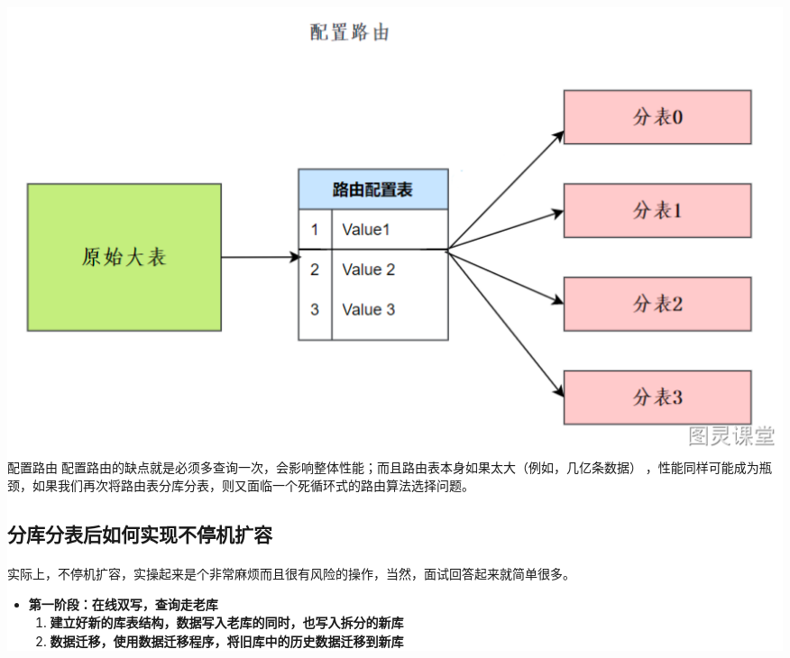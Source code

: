 ![image.png](./img/1YqNo7kwSCOVW2V-/1695130679063-f08fcdeb-900d-42f6-aa86-0d89efcf001f-266680.png)
配置路由
配置路由的缺点就是必须多查询一次，会影响整体性能；而且路由表本身如果太大（例如，几亿条数据） ，性能同样可能成为瓶颈，如果我们再次将路由表分库分表，则又面临一个死循环式的路由算法选择问题。


## 分库分表后如何实现不停机扩容
实际上，不停机扩容，实操起来是个非常麻烦而且很有风险的操作，当然，面试回答起来就简单很多。

- **第一阶段：在线双写，查询走老库**
   1. **建立好新的库表结构，数据写入老库的同时，也写入拆分的新库**
   2. **数据迁移，使用数据迁移程序，将旧库中的历史数据迁移到新库**